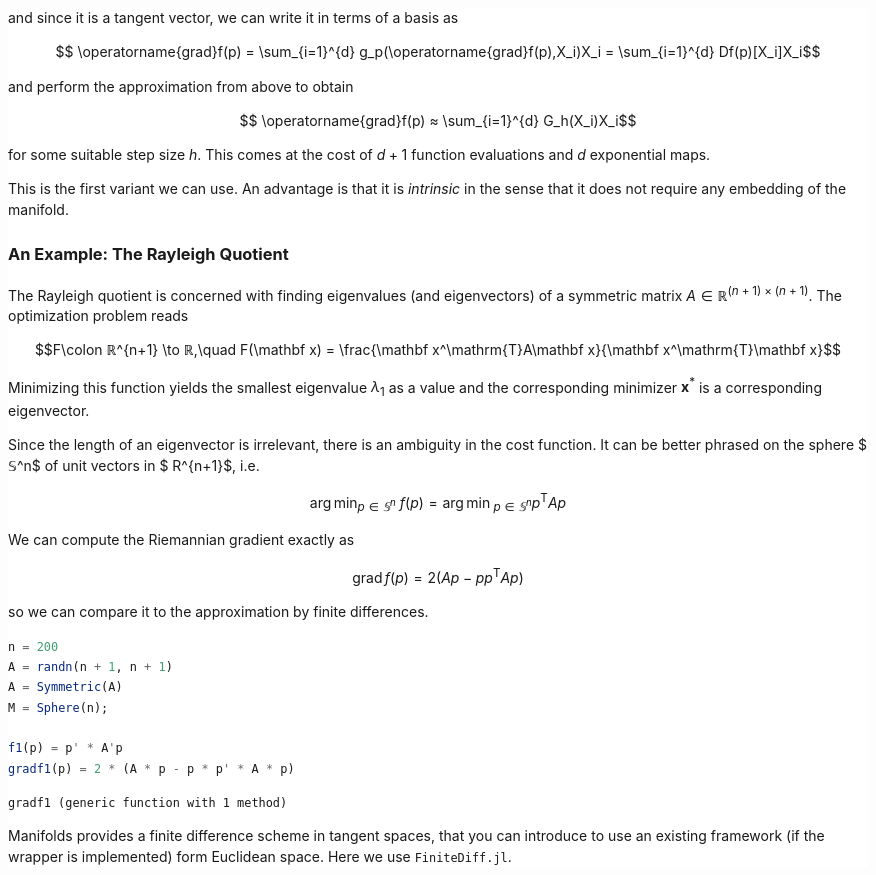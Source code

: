 and since it is a tangent vector, we can write it in terms of a basis as

``` math
    \operatorname{grad}f(p) = \sum_{i=1}^{d} g_p(\operatorname{grad}f(p),X_i)X_i
    = \sum_{i=1}^{d} Df(p)[X_i]X_i
```

and perform the approximation from above to obtain

``` math
    \operatorname{grad}f(p) ≈ \sum_{i=1}^{d} G_h(X_i)X_i
```

for some suitable step size $h$. This comes at the cost of $d+1$ function evaluations and $d$ exponential maps.

This is the first variant we can use. An advantage is that it is *intrinsic* in the sense that it does not require any embedding of the manifold.

### An Example: The Rayleigh Quotient

The Rayleigh quotient is concerned with finding eigenvalues (and eigenvectors) of a symmetric matrix $A\in ℝ^{(n+1)×(n+1)}$. The optimization problem reads

``` math
F\colon ℝ^{n+1} \to ℝ,\quad F(\mathbf x) = \frac{\mathbf x^\mathrm{T}A\mathbf x}{\mathbf x^\mathrm{T}\mathbf x}
```

Minimizing this function yields the smallest eigenvalue $\lambda_1$ as a value and the corresponding minimizer $\mathbf x^*$ is a corresponding eigenvector.

Since the length of an eigenvector is irrelevant, there is an ambiguity in the cost function. It can be better phrased on the sphere \$ 𝕊^n\$ of unit vectors in \$ R^{n+1}\$, i.e.

``` math
\operatorname*{arg\,min}_{p \in 𝕊^n}\ f(p) = \operatorname*{arg\,min}_{\ p \in 𝕊^n} p^\mathrm{T}Ap
```

We can compute the Riemannian gradient exactly as

``` math
\operatorname{grad} f(p) = 2(Ap - pp^\mathrm{T}Ap)
```

so we can compare it to the approximation by finite differences.

``` julia
n = 200
A = randn(n + 1, n + 1)
A = Symmetric(A)
M = Sphere(n);

f1(p) = p' * A'p
gradf1(p) = 2 * (A * p - p * p' * A * p)
```

    gradf1 (generic function with 1 method)

Manifolds provides a finite difference scheme in tangent spaces, that you can introduce to use an existing framework (if the wrapper is implemented) form Euclidean space. Here we use `FiniteDiff.jl`.
